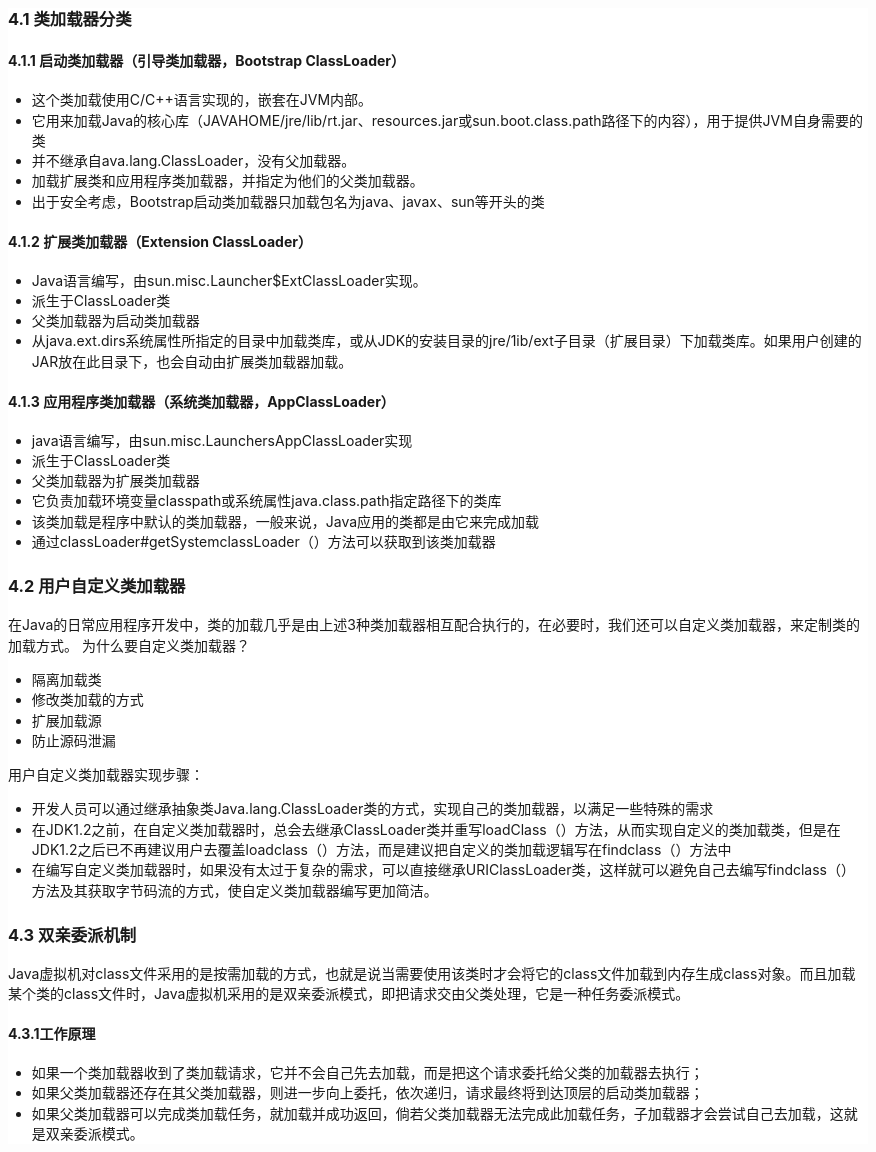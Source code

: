 ### 4.1 类加载器分类

#### 4.1.1 启动类加载器（引导类加载器，Bootstrap ClassLoader）

- 这个类加载使用C/C++语言实现的，嵌套在JVM内部。
- 它用来加载Java的核心库（JAVAHOME/jre/lib/rt.jar、resources.jar或sun.boot.class.path路径下的内容），用于提供JVM自身需要的类
- 并不继承自ava.lang.ClassLoader，没有父加载器。
- 加载扩展类和应用程序类加载器，并指定为他们的父类加载器。
- 出于安全考虑，Bootstrap启动类加载器只加载包名为java、javax、sun等开头的类

#### 4.1.2 扩展类加载器（Extension ClassLoader）

- Java语言编写，由sun.misc.Launcher$ExtClassLoader实现。
- 派生于ClassLoader类
- 父类加载器为启动类加载器
- 从java.ext.dirs系统属性所指定的目录中加载类库，或从JDK的安装目录的jre/1ib/ext子目录（扩展目录）下加载类库。如果用户创建的JAR放在此目录下，也会自动由扩展类加载器加载。

#### 4.1.3 应用程序类加载器（系统类加载器，AppClassLoader）

- java语言编写，由sun.misc.LaunchersAppClassLoader实现
- 派生于ClassLoader类
- 父类加载器为扩展类加载器
- 它负责加载环境变量classpath或系统属性java.class.path指定路径下的类库
- 该类加载是程序中默认的类加载器，一般来说，Java应用的类都是由它来完成加载
- 通过classLoader#getSystemclassLoader（）方法可以获取到该类加载器

### 4.2 用户自定义类加载器

在Java的日常应用程序开发中，类的加载几乎是由上述3种类加载器相互配合执行的，在必要时，我们还可以自定义类加载器，来定制类的加载方式。 为什么要自定义类加载器？

- 隔离加载类
- 修改类加载的方式
- 扩展加载源
- 防止源码泄漏

用户自定义类加载器实现步骤：

- 开发人员可以通过继承抽象类Java.lang.ClassLoader类的方式，实现自己的类加载器，以满足一些特殊的需求
- 在JDK1.2之前，在自定义类加载器时，总会去继承ClassLoader类并重写loadClass（）方法，从而实现自定义的类加载类，但是在JDK1.2之后已不再建议用户去覆盖loadclass（）方法，而是建议把自定义的类加载逻辑写在findclass（）方法中
- 在编写自定义类加载器时，如果没有太过于复杂的需求，可以直接继承URIClassLoader类，这样就可以避免自己去编写findclass（）方法及其获取字节码流的方式，使自定义类加载器编写更加简洁。

### 4.3 双亲委派机制

Java虚拟机对class文件采用的是按需加载的方式，也就是说当需要使用该类时才会将它的class文件加载到内存生成class对象。而且加载某个类的class文件时，Java虚拟机采用的是双亲委派模式，即把请求交由父类处理，它是一种任务委派模式。

#### 4.3.1工作原理

- 如果一个类加载器收到了类加载请求，它并不会自己先去加载，而是把这个请求委托给父类的加载器去执行；
- 如果父类加载器还存在其父类加载器，则进一步向上委托，依次递归，请求最终将到达顶层的启动类加载器；
- 如果父类加载器可以完成类加载任务，就加载并成功返回，倘若父类加载器无法完成此加载任务，子加载器才会尝试自己去加载，这就是双亲委派模式。
